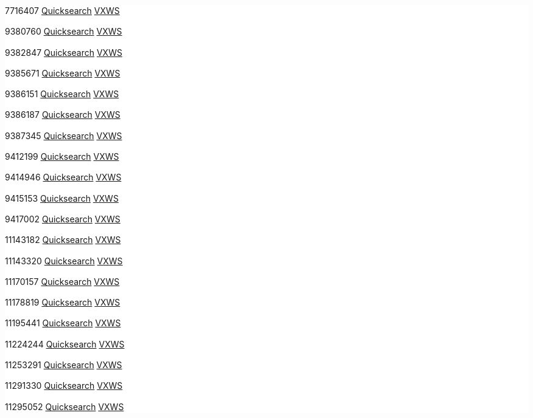7716407 [Quicksearch](https://search.library.yale.edu/catalog/7716407) [VXWS](http://prodorbis.library.yale.edu:7014/vxws/GetHoldingsService?bibId=7716407)

9380760 [Quicksearch](https://search.library.yale.edu/catalog/9380760) [VXWS](http://prodorbis.library.yale.edu:7014/vxws/GetHoldingsService?bibId=9380760)

9382847 [Quicksearch](https://search.library.yale.edu/catalog/9382847) [VXWS](http://prodorbis.library.yale.edu:7014/vxws/GetHoldingsService?bibId=9382847)

9385671 [Quicksearch](https://search.library.yale.edu/catalog/9385671) [VXWS](http://prodorbis.library.yale.edu:7014/vxws/GetHoldingsService?bibId=9385671)

9386151 [Quicksearch](https://search.library.yale.edu/catalog/9386151) [VXWS](http://prodorbis.library.yale.edu:7014/vxws/GetHoldingsService?bibId=9386151)

9386187 [Quicksearch](https://search.library.yale.edu/catalog/9386187) [VXWS](http://prodorbis.library.yale.edu:7014/vxws/GetHoldingsService?bibId=9386187)

9387345 [Quicksearch](https://search.library.yale.edu/catalog/9387345) [VXWS](http://prodorbis.library.yale.edu:7014/vxws/GetHoldingsService?bibId=9387345)

9412199 [Quicksearch](https://search.library.yale.edu/catalog/9412199) [VXWS](http://prodorbis.library.yale.edu:7014/vxws/GetHoldingsService?bibId=9412199)

9414946 [Quicksearch](https://search.library.yale.edu/catalog/9414946) [VXWS](http://prodorbis.library.yale.edu:7014/vxws/GetHoldingsService?bibId=9414946)

9415153 [Quicksearch](https://search.library.yale.edu/catalog/9415153) [VXWS](http://prodorbis.library.yale.edu:7014/vxws/GetHoldingsService?bibId=9415153)

9417002 [Quicksearch](https://search.library.yale.edu/catalog/9417002) [VXWS](http://prodorbis.library.yale.edu:7014/vxws/GetHoldingsService?bibId=9417002)

11143182 [Quicksearch](https://search.library.yale.edu/catalog/11143182) [VXWS](http://prodorbis.library.yale.edu:7014/vxws/GetHoldingsService?bibId=11143182)

11143320 [Quicksearch](https://search.library.yale.edu/catalog/11143320) [VXWS](http://prodorbis.library.yale.edu:7014/vxws/GetHoldingsService?bibId=11143320)

11170157 [Quicksearch](https://search.library.yale.edu/catalog/11170157) [VXWS](http://prodorbis.library.yale.edu:7014/vxws/GetHoldingsService?bibId=11170157)

11178819 [Quicksearch](https://search.library.yale.edu/catalog/11178819) [VXWS](http://prodorbis.library.yale.edu:7014/vxws/GetHoldingsService?bibId=11178819)

11195441 [Quicksearch](https://search.library.yale.edu/catalog/11195441) [VXWS](http://prodorbis.library.yale.edu:7014/vxws/GetHoldingsService?bibId=11195441)

11224244 [Quicksearch](https://search.library.yale.edu/catalog/11224244) [VXWS](http://prodorbis.library.yale.edu:7014/vxws/GetHoldingsService?bibId=11224244)

11253291 [Quicksearch](https://search.library.yale.edu/catalog/11253291) [VXWS](http://prodorbis.library.yale.edu:7014/vxws/GetHoldingsService?bibId=11253291)

11291330 [Quicksearch](https://search.library.yale.edu/catalog/11291330) [VXWS](http://prodorbis.library.yale.edu:7014/vxws/GetHoldingsService?bibId=11291330)

11295052 [Quicksearch](https://search.library.yale.edu/catalog/11295052) [VXWS](http://prodorbis.library.yale.edu:7014/vxws/GetHoldingsService?bibId=11295052)
